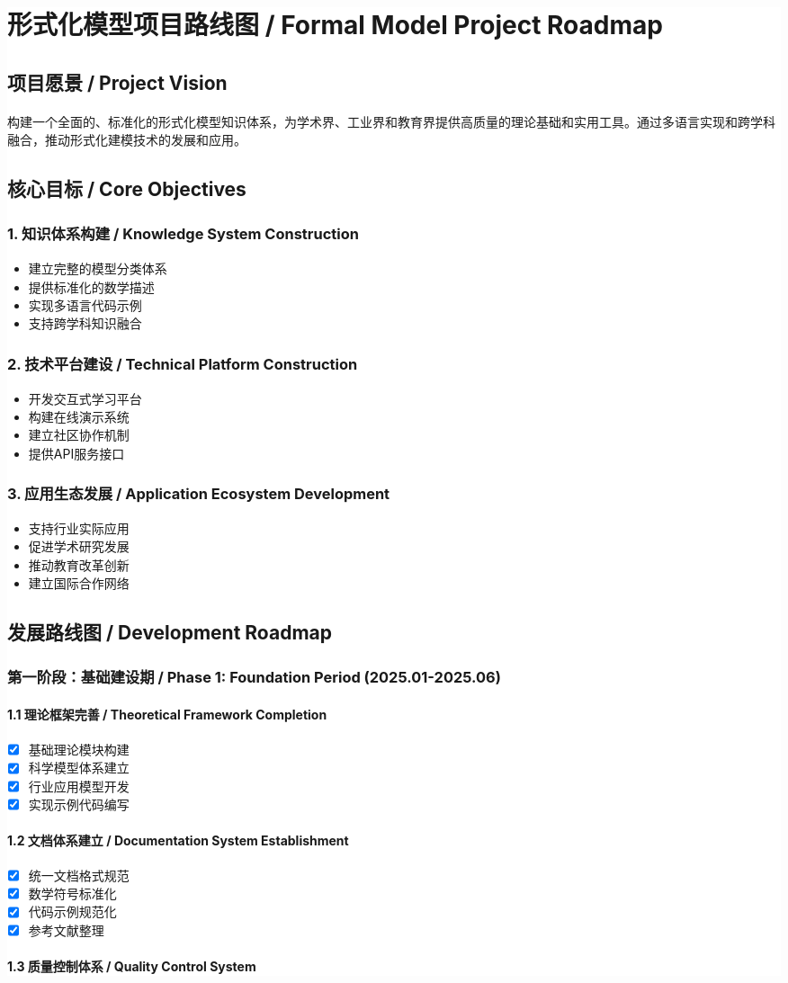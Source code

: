 # 形式化模型项目路线图 / Formal Model Project Roadmap

## 项目愿景 / Project Vision

构建一个全面的、标准化的形式化模型知识体系，为学术界、工业界和教育界提供高质量的理论基础和实用工具。通过多语言实现和跨学科融合，推动形式化建模技术的发展和应用。

## 核心目标 / Core Objectives

### 1. 知识体系构建 / Knowledge System Construction

- 建立完整的模型分类体系
- 提供标准化的数学描述
- 实现多语言代码示例
- 支持跨学科知识融合

### 2. 技术平台建设 / Technical Platform Construction

- 开发交互式学习平台
- 构建在线演示系统
- 建立社区协作机制
- 提供API服务接口

### 3. 应用生态发展 / Application Ecosystem Development

- 支持行业实际应用
- 促进学术研究发展
- 推动教育改革创新
- 建立国际合作网络

## 发展路线图 / Development Roadmap

### 第一阶段：基础建设期 / Phase 1: Foundation Period (2025.01-2025.06)

#### 1.1 理论框架完善 / Theoretical Framework Completion

- [x] 基础理论模块构建
- [x] 科学模型体系建立
- [x] 行业应用模型开发
- [x] 实现示例代码编写

#### 1.2 文档体系建立 / Documentation System Establishment

- [x] 统一文档格式规范
- [x] 数学符号标准化
- [x] 代码示例规范化
- [x] 参考文献整理

#### 1.3 质量控制体系 / Quality Control System
